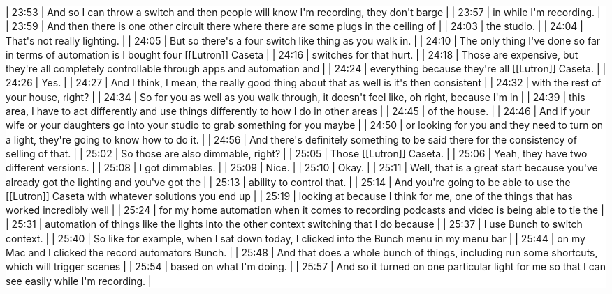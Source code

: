 | 23:53      | And so I can throw a switch and then people will know I'm recording, they don't barge                     |
| 23:57      | in while I'm recording.                                                                                   |
| 23:59      | And then there is one other circuit there where there are some plugs in the ceiling of                    |
| 24:03      | the studio.                                                                                               |
| 24:04      | That's not really lighting.                                                                               |
| 24:05      | But so there's a four switch like thing as you walk in.                                                   |
| 24:10      | The only thing I've done so far in terms of automation is I bought four [[Lutron]] Caseta                   |
| 24:16      | switches for that hurt.                                                                                   |
| 24:18      | Those are expensive, but they're all completely controllable through apps and automation and              |
| 24:24      | everything because they're all [[Lutron]] Caseta.                                                           |
| 24:26      | Yes.                                                                                                      |
| 24:27      | And I think, I mean, the really good thing about that as well is it's then consistent                     |
| 24:32      | with the rest of your house, right?                                                                       |
| 24:34      | So for you as well as you walk through, it doesn't feel like, oh right, because I'm in                    |
| 24:39      | this area, I have to act differently and use things differently to how I do in other areas                |
| 24:45      | of the house.                                                                                             |
| 24:46      | And if your wife or your daughters go into your studio to grab something for you maybe                    |
| 24:50      | or looking for you and they need to turn on a light, they're going to know how to do it.                  |
| 24:56      | And there's definitely something to be said there for the consistency of selling of that.                 |
| 25:02      | So those are also dimmable, right?                                                                        |
| 25:05      | Those [[Lutron]] Caseta.                                                                                     |
| 25:06      | Yeah, they have two different versions.                                                                   |
| 25:08      | I got dimmables.                                                                                          |
| 25:09      | Nice.                                                                                                     |
| 25:10      | Okay.                                                                                                     |
| 25:11      | Well, that is a great start because you've already got the lighting and you've got the                    |
| 25:13      | ability to control that.                                                                                  |
| 25:14      | And you're going to be able to use the [[Lutron]] Caseta with whatever solutions you end up                 |
| 25:19      | looking at because I think for me, one of the things that has worked incredibly well                      |
| 25:24      | for my home automation when it comes to recording podcasts and video is being able to tie the             |
| 25:31      | automation of things like the lights into the other context switching that I do because                   |
| 25:37      | I use Bunch to switch context.                                                                            |
| 25:40      | So like for example, when I sat down today, I clicked into the Bunch menu in my menu bar                  |
| 25:44      | on my Mac and I clicked the record automators Bunch.                                                      |
| 25:48      | And that does a whole bunch of things, including run some shortcuts, which will trigger scenes            |
| 25:54      | based on what I'm doing.                                                                                  |
| 25:57      | And so it turned on one particular light for me so that I can see easily while I'm recording.             |